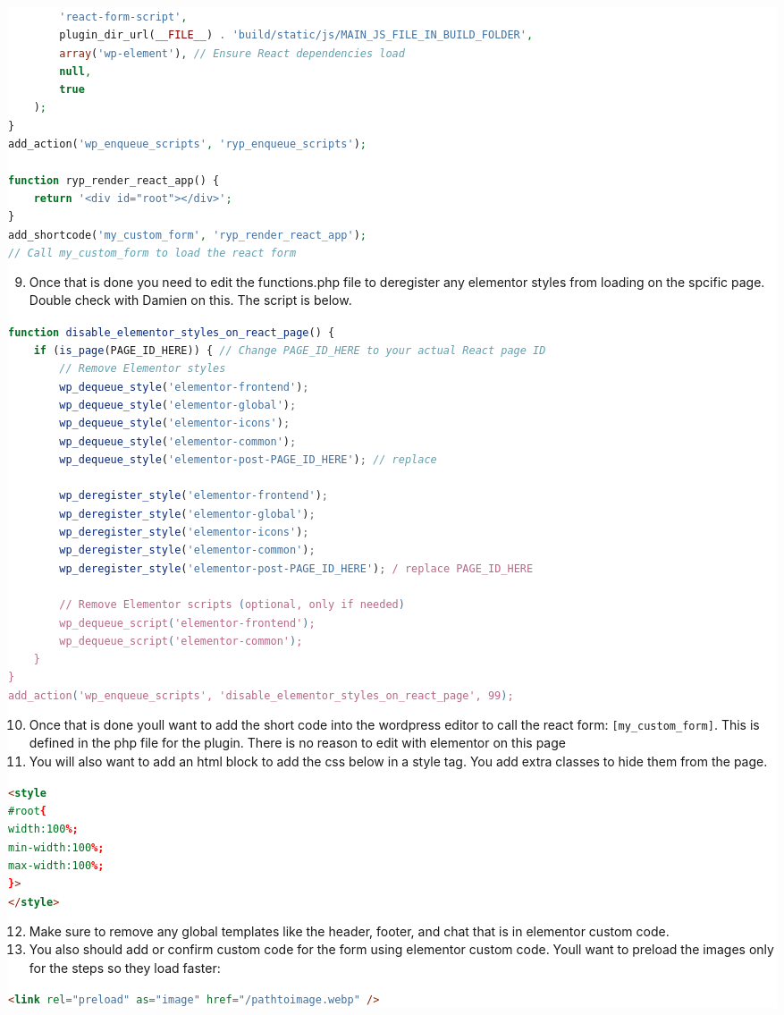```php
        'react-form-script',
        plugin_dir_url(__FILE__) . 'build/static/js/MAIN_JS_FILE_IN_BUILD_FOLDER',
        array('wp-element'), // Ensure React dependencies load
        null,
        true
    );
}
add_action('wp_enqueue_scripts', 'ryp_enqueue_scripts');

function ryp_render_react_app() {
    return '<div id="root"></div>';
}
add_shortcode('my_custom_form', 'ryp_render_react_app');
// Call my_custom_form to load the react form
```
9. Once that is done you need to edit the functions.php file to deregister any elementor styles from loading on the spcific page. Double check with Damien on this. The script is below.<br>
```javascript
function disable_elementor_styles_on_react_page() {
    if (is_page(PAGE_ID_HERE)) { // Change PAGE_ID_HERE to your actual React page ID
        // Remove Elementor styles
        wp_dequeue_style('elementor-frontend');
        wp_dequeue_style('elementor-global');
        wp_dequeue_style('elementor-icons');
        wp_dequeue_style('elementor-common');
        wp_dequeue_style('elementor-post-PAGE_ID_HERE'); // replace 

        wp_deregister_style('elementor-frontend');
        wp_deregister_style('elementor-global');
        wp_deregister_style('elementor-icons');
        wp_deregister_style('elementor-common');
        wp_deregister_style('elementor-post-PAGE_ID_HERE'); / replace PAGE_ID_HERE

        // Remove Elementor scripts (optional, only if needed)
        wp_dequeue_script('elementor-frontend');
        wp_dequeue_script('elementor-common');
    }
}
add_action('wp_enqueue_scripts', 'disable_elementor_styles_on_react_page', 99);
```

10. Once that is done youll want to add the short code into the wordpress editor to call the react form: 
``` [my_custom_form] ```. This is defined in the php file for the plugin. There is no reason to edit with elementor on this page
11. You will also want to add an html block to add the css below in a style tag. You add extra classes to hide them from the page. <br>
``` HTML
<style
#root{
width:100%;
min-width:100%;
max-width:100%;
}>
</style>
```
12. Make sure to remove any global templates like the header, footer, and chat that is in elementor custom code.
13. You also should add or confirm custom code for the form using elementor custom code. Youll want to preload the images only for the steps so they load faster: <br>
``` HTML
<link rel="preload" as="image" href="/pathtoimage.webp" />
```